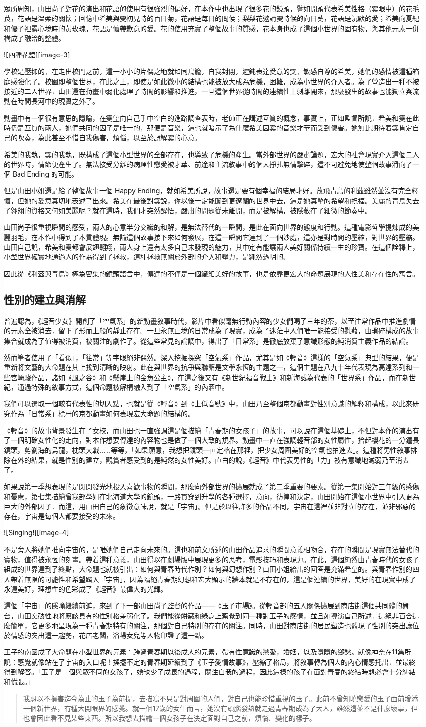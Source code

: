 眾所周知，山田尚子對花的演出和花語的使用有很強烈的偏好，在本作中也出現了很多花的鏡頭，譬如開頭代表希美性格（霙眼中）的花毛茛，花語是溫柔的關懷；回憶中希美與霙初見時的百日菊，花語是每日的問候；梨梨花邀請霙時候的向日葵，花語是沉默的愛；希美向夏紀和優子袒露心境時的黃玫瑰，花語是懷帶歉意的愛。花的使用充實了整個故事的質感，花本身也成了這個小世界的固有物，與其他元素一併構成了融洽的整體。

![四種花語][image-3]

學校是壓抑的，在走出校門之前，這一小小的片偶之地就如同鳥籠，自我封閉，遲鈍表達愛意的霙，敏感自尊的希美，她們的感情被這種箱庭感強化了。校園即整個世界，在此之上，即使是如此微小的結構也能被放大成為危機，困難，成為小世界的介入者。為了營造出一種不被接近的二人世界，山田還在動畫中弱化處理了時間的影響和推進，一旦這個世界從時間的連續性上剝離開來，那麼發生的故事也能獨立與流動在時間長河中的現實之外了。

動畫中有一個很有意思的隱喻，在霙望向自己手中空白的進路調查表時，老師正在講述互質的概念，事實上，正如監督所說，希美和霙在此時仍是互質的兩人，她們共同的因子是唯一的，那便是音樂，這也就暗示了為什麼希美因霙的音樂才華而受到傷害。她無比期待着霙肯定自己的吹奏，為此甚至不惜自我傷害，煩惱，以至於誤解霙的心意。

希美的我執，霙的我執，既構成了這個小型世界的全部存在，也導致了危機的產生。當外部世界的嚴肅論題，宏大的社會現實介入這個二人的世界時，情節便產生了。無法接受分離的病理性戀愛被才華、前途和主流敘事中的個人掙扎無情擊碎，這不可避免地使整個故事滑向了一個 Bad Ending 的可能。

但是山田小姐還是給了整個故事一個 Happy Ending，就如希美所說，故事還是要有個幸福的結局才好。放飛青鳥的利茲雖然並沒有完全釋懷，但她的愛意真切地表述了出來。希美在最後對霙說，你以後一定能闖到更遼闊的世界中去，這是她真摯的希望和祝福。美麗的青鳥失去了翱翔的資格又何如美麗呢？就在這時，我們才突然醒悟，嚴肅的問題從未離開，而是被解構，被隱蔽在了細微的節奏中。

山田尚子很重視瞬間的感受，兩人的心意半分交織的和解，是無法替代的一瞬間，是此在面向世界的態度和行動。這種電影哲學提煉成的美麗羽毛，在本作中得到了本質體現。無論這個故事接下來如何發展，在這一瞬間它達到了一個妙處，這亦是對時間的壓縮，對世界的壓縮。山田自己說，希美和霙都會展翅翱翔，兩人身上還有太多自己未發現的魅力，其中定有能讓兩人美好關係持續一生的珍寶。在這個詮釋上，小型世界確實地通過人的作為得到了拯救，這種拯救無關於外部的介入和壓力，是純然透明的。

因此從《利茲與青鳥》極為密集的鏡頭語言中，傳達的不僅是一個纖細美好的故事，也是依靠更宏大的命題展現的人性美和存在性的寓言。

## 性別的建立與消解

普遍認為，《輕音少女》開創了「空氣系」的新動畫敘事時代，影片中看似毫無行動內容的少女們喝了三年的茶，以至往常作品中推進劇情的元素全被消去，留下了形而上般的靜止存在。一旦永無止境的日常成為了現實，成為了迷茫中人們唯一能接受的慰藉，由瑣碎構成的故事集合就成為了值得被消費，被關注的劇作了。從這些常見的論調中，得出了「日常系」是徹底放棄了意識形態的純消費主義作品的結論。

然而筆者使用了「看似」，「往常」等字眼絕非偶然。深入挖掘探究「空氣系」作品，尤其是如《輕音》這樣的「空氣系」典型的結果，便是重新將文藝的大命題在其上找到清晰的映射。此在與世界的抗爭與聯繫是文學永恆的主題之一，這個主題在八九十年代表現為高達系列和一些宮崎駿作品，諸如《風之谷》和《懸崖上的金魚公主》，在這之後又有《新世紀福音戰士》和新海誠為代表的「世界系」作品，而在新世紀，通過特殊的敘事方式，這個命題被解構融入到了「空氣系」的內涵中。

我們可以選取一個較有代表性的切入點，也就是從《輕音》到《上低音號》中，山田乃至整個京都動畫對性別意識的解釋和構成，以此來研究作為「日常系」標杆的京都動畫如何表現宏大命題的結構的。

《輕音》的故事背景發生在了女校，而山田也一直強調這是個描繪「青春期的女孩子」的故事，可以說在這個基礎上，不但對本作的演出有了一個明確女性化的走向，對本作想要傳達的內容物也是做了一個大致的規界。動畫中一直在強調輕音部的女性屬性，拾起櫻花的一分鐘長鏡頭，剪劉海的烏龍，枕頭大戰……等等，「如果願意，我想把鏡頭一直定格在那裡，把少女周圍美好的空氣也拍進去」。這種將男性敘事排除在外的結果，就是性別的建立，觀賞者感受到的是純然的女性美好。直白的說，《輕音》中代表男性的「力」被有意識地減弱乃至消去了。

如果說第一季想表現的是閃閃發光地投入喜歡事物的瞬間，那麼向外部世界的擴展就成了第二季重要的要素。從第一集開始對三年級的感傷和憂慮，第七集描繪曾我部學姐在北海道大學的鏡頭，一路貫穿到升學的各種選擇，意向，彷徨和決定，山田開始在這個小世界中引入更為巨大的外部因子，而這，用山田自己的象徵意味說，就是「宇宙」。但是於以往許多的作品不同，宇宙在這裡並非對立的存在，並非邪惡的存在，宇宙是每個人都要接受的未來。

![Singing!][image-4]

不是旁人將她們推向宇宙的，是唯她們自己走向未來的。這也和前文所述的山田作品追求的瞬間意義相吻合，存在的瞬間是現實無法替代的寶物，值得被永恆的刻畫。帶着這種意義，山田得以在劇場版中展現更多的思考，電影技巧和表現力。在此，這個純然由青春時代的女孩子組成的世界達到了終點，大命題也就被引出：如何與青春時代作別？如何與幻想作別？山田小姐給出的回答是充滿希望的。與青春作別的四人帶着無限的可能性和希望踏入「宇宙」，因為隔絕青春期幻想和宏大顯示的牆本就是不存在的，這是個連續的世界，美好的在現實中成了永遠美好，理想性的色彩成了《輕音》最偉大的光輝。

這個「宇宙」的隱喻繼續前進，來到了下一部山田尚子監督的作品——《玉子市場》。從輕音部的五人關係擴展到商店街這個共同體的舞台，山田突破性地將應該具有的性別格差弱化了。我們能從餅藏和綠身上察覺到同一種對玉子的感情，並且如導演自己所述，這絕非百合這麼簡單，它更多地呈現為一種青春期特有的關注，那個對自己特別的存在的關注。同時，山田對商店街的居民塑造也體現了性別的突出讓位於情感的突出這一趨勢，花店老闆，浴場女兒等人物印證了這一點。

王子的南國成了大命題在小型世界的元素：跨過青春期以後成人的元素，帶有性意識的戀愛，婚姻，以及隱隱的鄉愁。就像神奈在11集所說：感覺就像站在了宇宙的入口呢！搖擺不定的青春期延續到了《玉子愛情故事》，壓縮了格局，將敘事轉為個人的內心情感托出，並最終得到解答。「玉子是一個與眾不同的女孩子，她缺少了成長的過程，關注自我的過程，因此這樣的孩子在面對青春的終結時想必會十分糾結和慌張。」

> 我想以不損害迄今為止的玉子為前提，去描寫不只是對周圍的人們，對自己也能珍惜重視的玉子。此前不曾知曉戀愛的玉子面前增添一個新世界，有種大開眼界的感覺。就一個17歲的女生而言，她沒有頭腦發熱就走過青春期成為了大人，雖然這並不是什麼壞事，但也會因此看不見某些東西。所以我想去描繪一個女孩子在決定面對自己之前，煩惱、變化的樣子。


[^1]: 從唯到麗奈，「想成為特別的人」也是一個值得關注的點
[^2]: 《奇鳥行狀錄》前的村上風格
[^3]: 最近的一系列事件都更加暗示了全球化是一個無力的敘事
[image-1]: https://cdn.staticaly.com/gh/Brethland/blog-image@master/S01.webp
[image-2]: https://cdn.staticaly.com/gh/Brethland/blog-image@master/S02.webp
[image-3]: https://cdn.staticaly.com/gh/Brethland/blog-image@master/S03.webp
[image-4]: https://cdn.staticaly.com/gh/Brethland/blog-image@master/S04.webp
[image-5]: https://cdn.staticaly.com/gh/Brethland/blog-image@master/S05.webp
[image-6]: https://cdn.staticaly.com/gh/Brethland/blog-image@master/S06.webp
[image-7]: https://cdn.staticaly.com/gh/Brethland/blog-image@master/S07.webp
